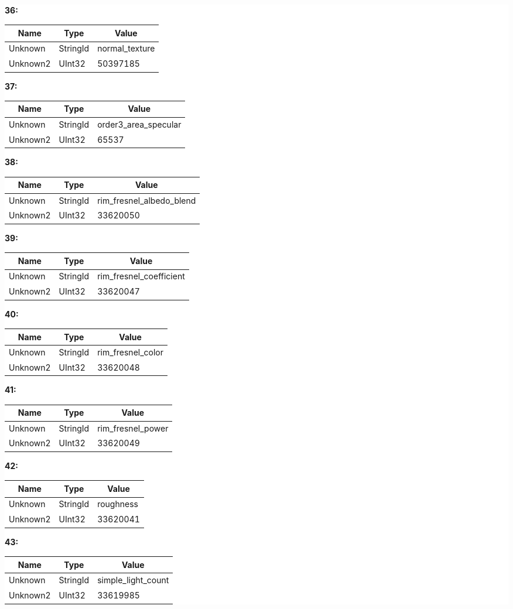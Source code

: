 
**36:**

Name	| Type	| Value
---	|---	|---	|
Unknown	|StringId	|normal_texture
Unknown2	|UInt32	|50397185


**37:**

Name	| Type	| Value
---	|---	|---	|
Unknown	|StringId	|order3_area_specular
Unknown2	|UInt32	|65537


**38:**

Name	| Type	| Value
---	|---	|---	|
Unknown	|StringId	|rim_fresnel_albedo_blend
Unknown2	|UInt32	|33620050


**39:**

Name	| Type	| Value
---	|---	|---	|
Unknown	|StringId	|rim_fresnel_coefficient
Unknown2	|UInt32	|33620047


**40:**

Name	| Type	| Value
---	|---	|---	|
Unknown	|StringId	|rim_fresnel_color
Unknown2	|UInt32	|33620048


**41:**

Name	| Type	| Value
---	|---	|---	|
Unknown	|StringId	|rim_fresnel_power
Unknown2	|UInt32	|33620049


**42:**

Name	| Type	| Value
---	|---	|---	|
Unknown	|StringId	|roughness
Unknown2	|UInt32	|33620041


**43:**

Name	| Type	| Value
---	|---	|---	|
Unknown	|StringId	|simple_light_count
Unknown2	|UInt32	|33619985
